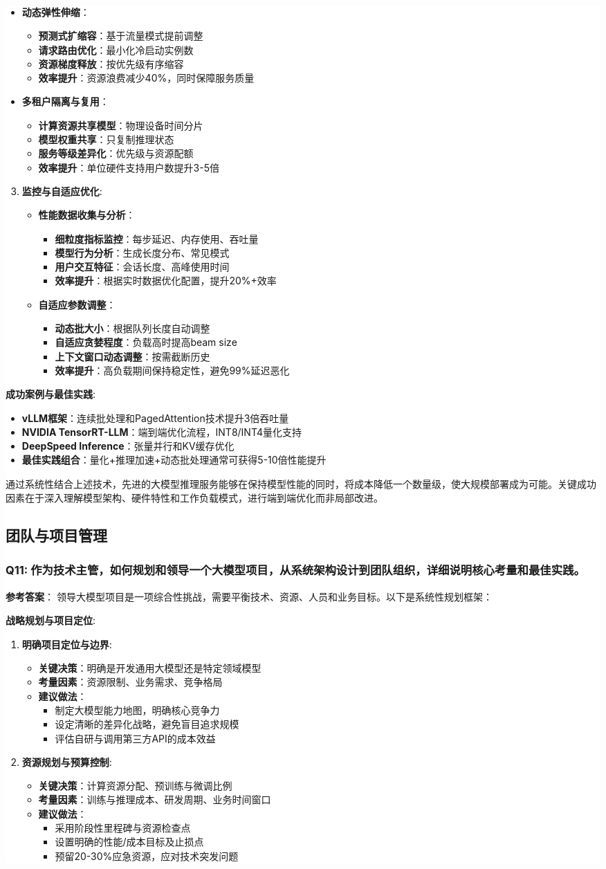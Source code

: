    - **动态弹性伸缩**：
     - **预测式扩缩容**：基于流量模式提前调整
     - **请求路由优化**：最小化冷启动实例数
     - **资源梯度释放**：按优先级有序缩容
     - **效率提升**：资源浪费减少40%，同时保障服务质量

   - **多租户隔离与复用**：
     - **计算资源共享模型**：物理设备时间分片
     - **模型权重共享**：只复制推理状态
     - **服务等级差异化**：优先级与资源配额
     - **效率提升**：单位硬件支持用户数提升3-5倍

3. **监控与自适应优化**:
   - **性能数据收集与分析**：
     - **细粒度指标监控**：每步延迟、内存使用、吞吐量
     - **模型行为分析**：生成长度分布、常见模式
     - **用户交互特征**：会话长度、高峰使用时间
     - **效率提升**：根据实时数据优化配置，提升20%+效率

   - **自适应参数调整**：
     - **动态批大小**：根据队列长度自动调整
     - **自适应贪婪程度**：负载高时提高beam size
     - **上下文窗口动态调整**：按需截断历史
     - **效率提升**：高负载期间保持稳定性，避免99%延迟恶化

**成功案例与最佳实践**:
- **vLLM框架**：连续批处理和PagedAttention技术提升3倍吞吐量
- **NVIDIA TensorRT-LLM**：端到端优化流程，INT8/INT4量化支持
- **DeepSpeed Inference**：张量并行和KV缓存优化
- **最佳实践组合**：量化+推理加速+动态批处理通常可获得5-10倍性能提升

通过系统性结合上述技术，先进的大模型推理服务能够在保持模型性能的同时，将成本降低一个数量级，使大规模部署成为可能。关键成功因素在于深入理解模型架构、硬件特性和工作负载模式，进行端到端优化而非局部改进。

## 团队与项目管理

### Q11: 作为技术主管，如何规划和领导一个大模型项目，从系统架构设计到团队组织，详细说明核心考量和最佳实践。

**参考答案**：
领导大模型项目是一项综合性挑战，需要平衡技术、资源、人员和业务目标。以下是系统性规划框架：

**战略规划与项目定位**:

1. **明确项目定位与边界**:
   - **关键决策**：明确是开发通用大模型还是特定领域模型
   - **考量因素**：资源限制、业务需求、竞争格局
   - **建议做法**：
     - 制定大模型能力地图，明确核心竞争力
     - 设定清晰的差异化战略，避免盲目追求规模
     - 评估自研与调用第三方API的成本效益

2. **资源规划与预算控制**:
   - **关键决策**：计算资源分配、预训练与微调比例
   - **考量因素**：训练与推理成本、研发周期、业务时间窗口
   - **建议做法**：
     - 采用阶段性里程碑与资源检查点
     - 设置明确的性能/成本目标及止损点
     - 预留20-30%应急资源，应对技术突发问题
